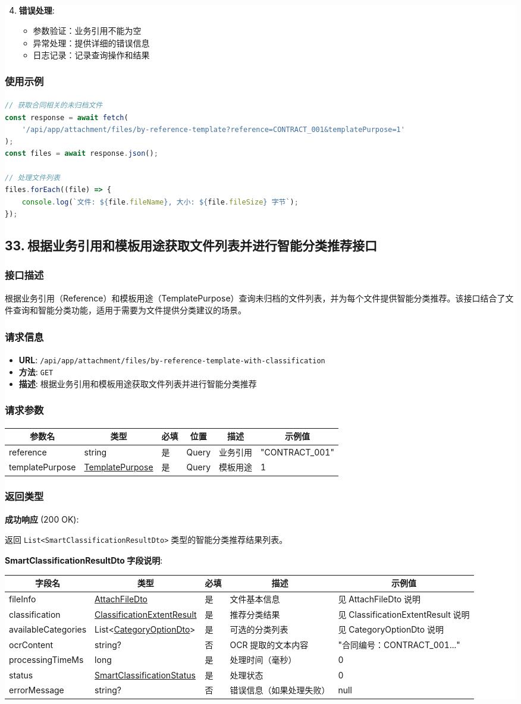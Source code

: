 4. **错误处理**:

    - 参数验证：业务引用不能为空
    - 异常处理：提供详细的错误信息
    - 日志记录：记录查询操作和结果

### 使用示例

```javascript
// 获取合同相关的未归档文件
const response = await fetch(
    '/api/app/attachment/files/by-reference-template?reference=CONTRACT_001&templatePurpose=1'
);
const files = await response.json();

// 处理文件列表
files.forEach((file) => {
    console.log(`文件: ${file.fileName}, 大小: ${file.fileSize} 字节`);
});
```

## 33. 根据业务引用和模板用途获取文件列表并进行智能分类推荐接口

### 接口描述

根据业务引用（Reference）和模板用途（TemplatePurpose）查询未归档的文件列表，并为每个文件提供智能分类推荐。该接口结合了文件查询和智能分类功能，适用于需要为文件提供分类建议的场景。

### 请求信息

-   **URL**: `/api/app/attachment/files/by-reference-template-with-classification`
-   **方法**: `GET`
-   **描述**: 根据业务引用和模板用途获取文件列表并进行智能分类推荐

### 请求参数

| 参数名          | 类型                                | 必填 | 位置  | 描述     | 示例值         |
| --------------- | ----------------------------------- | ---- | ----- | -------- | -------------- |
| reference       | string                              | 是   | Query | 业务引用 | "CONTRACT_001" |
| templatePurpose | [TemplatePurpose](#templatepurpose) | 是   | Query | 模板用途 | 1              |

### 返回类型

**成功响应** (200 OK):

返回 `List<SmartClassificationResultDto>` 类型的智能分类推荐结果列表。

**SmartClassificationResultDto 字段说明**:

| 字段名              | 类型                                                                   | 必填 | 描述                     | 示例值                             |
| ------------------- | ---------------------------------------------------------------------- | ---- | ------------------------ | ---------------------------------- |
| fileInfo            | [AttachFileDto](#attachfiledto-附件文件信息)                           | 是   | 文件基本信息             | 见 AttachFileDto 说明              |
| classification      | [ClassificationExtentResult](#classificationextentresult-分类推荐结果) | 是   | 推荐分类结果             | 见 ClassificationExtentResult 说明 |
| availableCategories | List<[CategoryOptionDto](#categoryoptiondto-分类选项)>                 | 是   | 可选的分类列表           | 见 CategoryOptionDto 说明          |
| ocrContent          | string?                                                                | 否   | OCR 提取的文本内容       | "合同编号：CONTRACT_001..."        |
| processingTimeMs    | long                                                                   | 是   | 处理时间（毫秒）         | 0                                  |
| status              | [SmartClassificationStatus](#smartclassificationstatus-智能分类状态)   | 是   | 处理状态                 | 0                                  |
| errorMessage        | string?                                                                | 否   | 错误信息（如果处理失败） | null                               |
